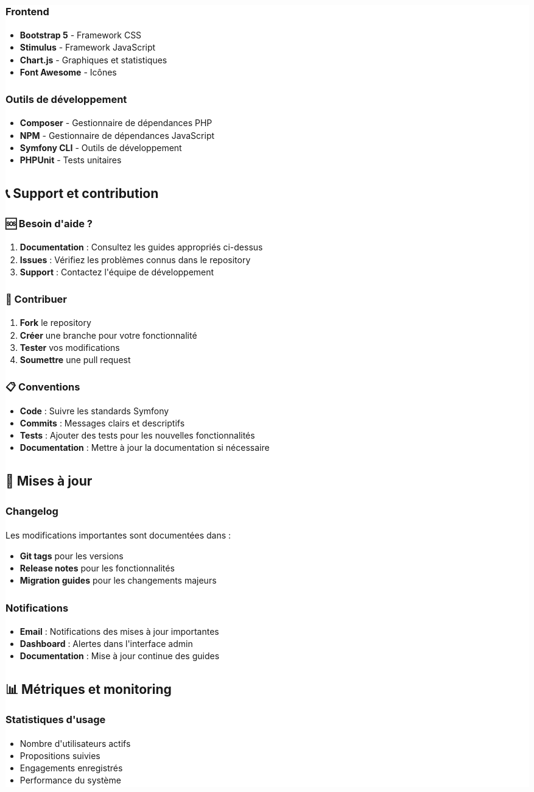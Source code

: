 ### Frontend
- **Bootstrap 5** - Framework CSS
- **Stimulus** - Framework JavaScript
- **Chart.js** - Graphiques et statistiques
- **Font Awesome** - Icônes

### Outils de développement
- **Composer** - Gestionnaire de dépendances PHP
- **NPM** - Gestionnaire de dépendances JavaScript
- **Symfony CLI** - Outils de développement
- **PHPUnit** - Tests unitaires

## 📞 Support et contribution

### 🆘 Besoin d'aide ?
1. **Documentation** : Consultez les guides appropriés ci-dessus
2. **Issues** : Vérifiez les problèmes connus dans le repository
3. **Support** : Contactez l'équipe de développement

### 🤝 Contribuer
1. **Fork** le repository
2. **Créer** une branche pour votre fonctionnalité
3. **Tester** vos modifications
4. **Soumettre** une pull request

### 📋 Conventions
- **Code** : Suivre les standards Symfony
- **Commits** : Messages clairs et descriptifs
- **Tests** : Ajouter des tests pour les nouvelles fonctionnalités
- **Documentation** : Mettre à jour la documentation si nécessaire

## 🔄 Mises à jour

### Changelog
Les modifications importantes sont documentées dans :
- **Git tags** pour les versions
- **Release notes** pour les fonctionnalités
- **Migration guides** pour les changements majeurs

### Notifications
- **Email** : Notifications des mises à jour importantes
- **Dashboard** : Alertes dans l'interface admin
- **Documentation** : Mise à jour continue des guides

## 📊 Métriques et monitoring

### Statistiques d'usage
- Nombre d'utilisateurs actifs
- Propositions suivies
- Engagements enregistrés
- Performance du système
